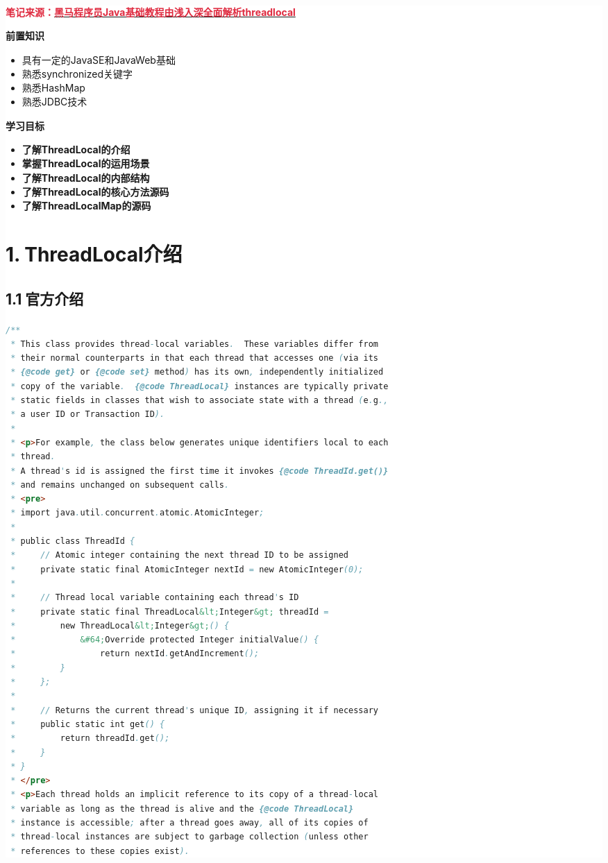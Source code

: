 **<font style="color:#DF2A3F;">笔记来源：</font>**[**<font style="color:#DF2A3F;">黑马程序员Java基础教程由浅入深全面解析threadlocal</font>**](https://www.bilibili.com/video/BV1N741127FH?p=1&vd_source=e8046ccbdc793e09a75eb61fe8e84a30)



**前置知识**

+ 具有一定的JavaSE和JavaWeb基础
+ 熟悉synchronized关键字
+ 熟悉HashMap
+ 熟悉JDBC技术



**学习目标**

+ **了解ThreadLocal的介绍**
+ **掌握ThreadLocal的运用场景**
+ **了解ThreadLocal的内部结构**
+ **了解ThreadLocal的核心方法源码**
+ **了解ThreadLocalMap的源码**



# 1. ThreadLocal介绍
## 1.1 官方介绍
```java
/**
 * This class provides thread-local variables.  These variables differ from
 * their normal counterparts in that each thread that accesses one (via its
 * {@code get} or {@code set} method) has its own, independently initialized
 * copy of the variable.  {@code ThreadLocal} instances are typically private
 * static fields in classes that wish to associate state with a thread (e.g.,
 * a user ID or Transaction ID).
 *
 * <p>For example, the class below generates unique identifiers local to each
 * thread.
 * A thread's id is assigned the first time it invokes {@code ThreadId.get()}
 * and remains unchanged on subsequent calls.
 * <pre>
 * import java.util.concurrent.atomic.AtomicInteger;
 *
 * public class ThreadId {
 *     // Atomic integer containing the next thread ID to be assigned
 *     private static final AtomicInteger nextId = new AtomicInteger(0);
 *
 *     // Thread local variable containing each thread's ID
 *     private static final ThreadLocal&lt;Integer&gt; threadId =
 *         new ThreadLocal&lt;Integer&gt;() {
 *             &#64;Override protected Integer initialValue() {
 *                 return nextId.getAndIncrement();
 *         }
 *     };
 *
 *     // Returns the current thread's unique ID, assigning it if necessary
 *     public static int get() {
 *         return threadId.get();
 *     }
 * }
 * </pre>
 * <p>Each thread holds an implicit reference to its copy of a thread-local
 * variable as long as the thread is alive and the {@code ThreadLocal}
 * instance is accessible; after a thread goes away, all of its copies of
 * thread-local instances are subject to garbage collection (unless other
 * references to these copies exist).
```